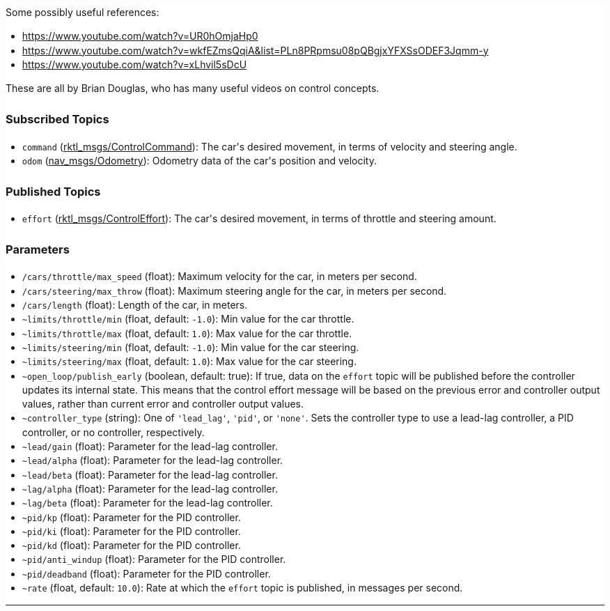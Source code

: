 Some possibly useful references:
- <https://www.youtube.com/watch?v=UR0hOmjaHp0>
- <https://www.youtube.com/watch?v=wkfEZmsQqiA&list=PLn8PRpmsu08pQBgjxYFXSsODEF3Jqmm-y>
- <https://www.youtube.com/watch?v=xLhvil5sDcU>

These are all by Brian Douglas, who has many useful videos on control concepts.

### Subscribed Topics

- `command` ([rktl_msgs/ControlCommand](/rktl_msgs/html/msg/ControlCommand.html)):
    The car's desired movement, in terms of velocity and steering angle.
- `odom` ([nav_msgs/Odometry](/nav_msgs/html/msg/Odometry.html)): Odometry data
    of the car's position and velocity.

### Published Topics

- `effort` ([rktl_msgs/ControlEffort](/rktl_msgs/html/msg/ControlEffort.html)):
    The car's desired movement, in terms of throttle and steering amount.

### Parameters

- `/cars/throttle/max_speed` (float): Maximum velocity for the car, in meters
    per second.
- `/cars/steering/max_throw` (float): Maximum steering angle for the car, in
    meters per second.
- `/cars/length` (float): Length of the car, in meters.
- `~limits/throttle/min` (float, default: `-1.0`): Min value for the car throttle.
- `~limits/throttle/max` (float, default: `1.0`): Max value for the car throttle.
- `~limits/steering/min` (float, default: `-1.0`): Min value for the car steering.
- `~limits/steering/max` (float, default: `1.0`): Max value for the car steering.
- `~open_loop/publish_early` (boolean, default: true): If true, data on the 
    `effort` topic will be published before the controller updates its internal
    state. This means that the control effort message will be based on the
    previous error and controller output values, rather than current error and
    controller output values.
- `~controller_type` (string): One of `'lead_lag'`, `'pid'`, or `'none'`. Sets
    the controller type to use a lead-lag controller, a PID controller, or no
    controller, respectively.
- `~lead/gain` (float): Parameter for the lead-lag controller.
- `~lead/alpha` (float): Parameter for the lead-lag controller.
- `~lead/beta` (float): Parameter for the lead-lag controller.
- `~lag/alpha` (float): Parameter for the lead-lag controller.
- `~lag/beta` (float): Parameter for the lead-lag controller.
- `~pid/kp` (float): Parameter for the PID controller.
- `~pid/ki` (float): Parameter for the PID controller.
- `~pid/kd` (float): Parameter for the PID controller.
- `~pid/anti_windup` (float): Parameter for the PID controller.
- `~pid/deadband` (float): Parameter for the PID controller.
- `~rate` (float, default: `10.0`): Rate at which the `effort` topic is
    published, in messages per second.

---

